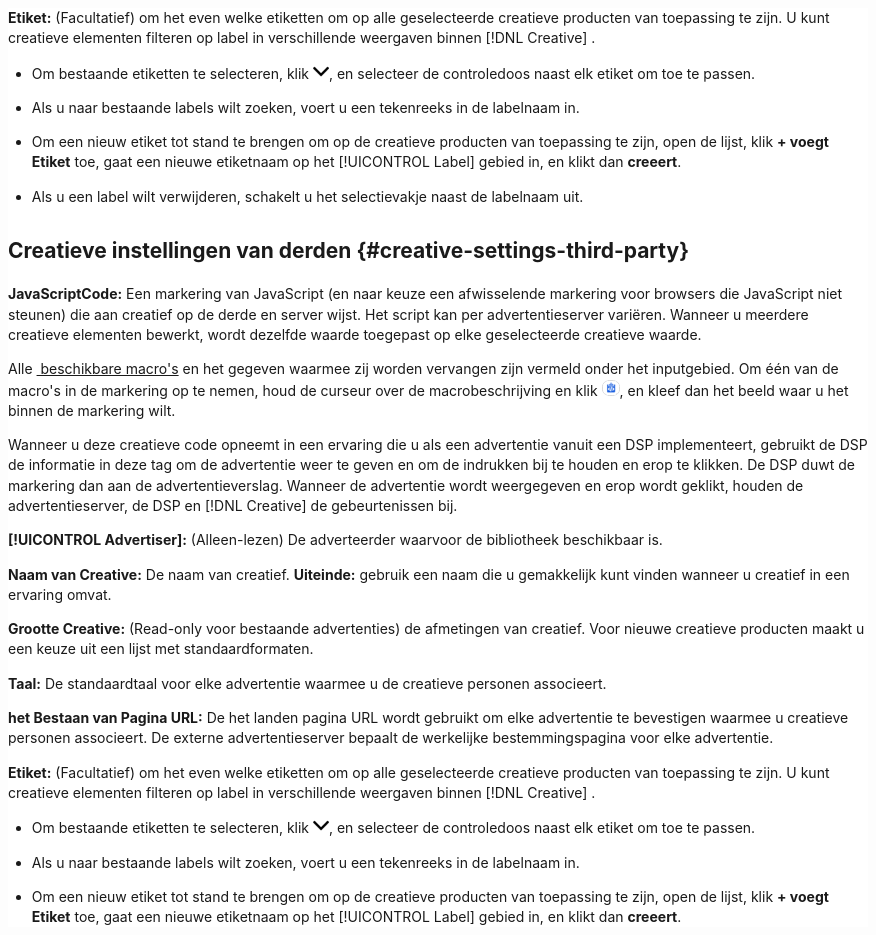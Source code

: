 **Etiket:** (Facultatief) om het even welke etiketten om op alle geselecteerde creatieve producten van toepassing te zijn. U kunt creatieve elementen filteren op label in verschillende weergaven binnen [!DNL Creative] .

* Om bestaande etiketten te selecteren, klik ![&#x200B; neer &#x200B;](/help/creative/assets/chevron-down.png " "), en selecteer de controledoos naast elk etiket om toe te passen.

* Als u naar bestaande labels wilt zoeken, voert u een tekenreeks in de labelnaam in.

* Om een nieuw etiket tot stand te brengen om op de creatieve producten van toepassing te zijn, open de lijst, klik **+ voegt Etiket** toe, gaat een nieuwe etiketnaam op het [!UICONTROL Label] gebied in, en klikt dan **creeert**.

* Als u een label wilt verwijderen, schakelt u het selectievakje naast de labelnaam uit.

## Creatieve instellingen van derden {#creative-settings-third-party}

**JavaScriptCode:** Een markering van JavaScript (en naar keuze een afwisselende markering voor browsers die JavaScript niet steunen) die aan creatief op de derde en server wijst. Het script kan per advertentieserver variëren. Wanneer u meerdere creatieve elementen bewerkt, wordt dezelfde waarde toegepast op elke geselecteerde creatieve waarde.

Alle [&#x200B; beschikbare macro&#39;s &#x200B;](/help/creative/creative-macros.md) en het gegeven waarmee zij worden vervangen zijn vermeld onder het inputgebied. Om één van de macro&#39;s in de markering op te nemen, houd de curseur over de macrobeschrijving en klik ![&#x200B; Exemplaar aan klembord &#x200B;](/help/creative/assets/copy-to-clipboard.png " Exemplaar aan klembord "), en kleef dan het beeld waar u het binnen de markering wilt.

Wanneer u deze creatieve code opneemt in een ervaring die u als een advertentie vanuit een DSP implementeert, gebruikt de DSP de informatie in deze tag om de advertentie weer te geven en om de indrukken bij te houden en erop te klikken. De DSP duwt de markering dan aan de advertentieverslag. Wanneer de advertentie wordt weergegeven en erop wordt geklikt, houden de advertentieserver, de DSP en [!DNL Creative] de gebeurtenissen bij.

**[!UICONTROL Advertiser]:** (Alleen-lezen) De adverteerder waarvoor de bibliotheek beschikbaar is.

**Naam van Creative:** De naam van creatief. **Uiteinde:** gebruik een naam die u gemakkelijk kunt vinden wanneer u creatief in een ervaring omvat.

**Grootte Creative:** (Read-only voor bestaande advertenties) de afmetingen van creatief. Voor nieuwe creatieve producten maakt u een keuze uit een lijst met standaardformaten.

**Taal:** De standaardtaal voor elke advertentie waarmee u de creatieve personen associeert.

**het Bestaan van Pagina URL:** De het landen pagina URL wordt gebruikt om elke advertentie te bevestigen waarmee u creatieve personen associeert. De externe advertentieserver bepaalt de werkelijke bestemmingspagina voor elke advertentie.

**Etiket:** (Facultatief) om het even welke etiketten om op alle geselecteerde creatieve producten van toepassing te zijn. U kunt creatieve elementen filteren op label in verschillende weergaven binnen [!DNL Creative] .

* Om bestaande etiketten te selecteren, klik ![&#x200B; neer &#x200B;](/help/creative/assets/chevron-down.png " "), en selecteer de controledoos naast elk etiket om toe te passen.

* Als u naar bestaande labels wilt zoeken, voert u een tekenreeks in de labelnaam in.

* Om een nieuw etiket tot stand te brengen om op de creatieve producten van toepassing te zijn, open de lijst, klik **+ voegt Etiket** toe, gaat een nieuwe etiketnaam op het [!UICONTROL Label] gebied in, en klikt dan **creeert**.
